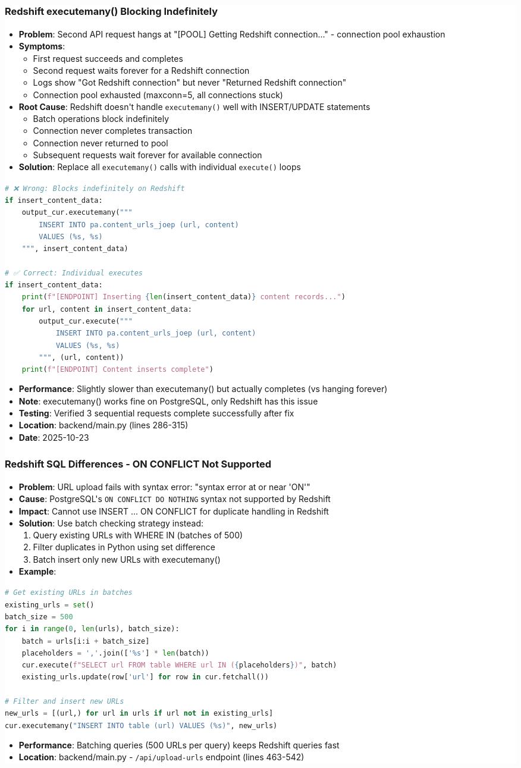 ### Redshift executemany() Blocking Indefinitely
- **Problem**: Second API request hangs at "[POOL] Getting Redshift connection..." - connection pool exhaustion
- **Symptoms**:
  - First request succeeds and completes
  - Second request waits forever for a Redshift connection
  - Logs show "Got Redshift connection" but never "Returned Redshift connection"
  - Connection pool exhausted (maxconn=5, all connections stuck)
- **Root Cause**: Redshift doesn't handle `executemany()` well with INSERT/UPDATE statements
  - Batch operations block indefinitely
  - Connection never completes transaction
  - Connection never returned to pool
  - Subsequent requests wait forever for available connection
- **Solution**: Replace all `executemany()` calls with individual `execute()` loops
```python
# ❌ Wrong: Blocks indefinitely on Redshift
if insert_content_data:
    output_cur.executemany("""
        INSERT INTO pa.content_urls_joep (url, content)
        VALUES (%s, %s)
    """, insert_content_data)

# ✅ Correct: Individual executes
if insert_content_data:
    print(f"[ENDPOINT] Inserting {len(insert_content_data)} content records...")
    for url, content in insert_content_data:
        output_cur.execute("""
            INSERT INTO pa.content_urls_joep (url, content)
            VALUES (%s, %s)
        """, (url, content))
    print(f"[ENDPOINT] Content inserts complete")
```
- **Performance**: Slightly slower than executemany() but actually completes (vs hanging forever)
- **Note**: executemany() works fine on PostgreSQL, only Redshift has this issue
- **Testing**: Verified 3 sequential requests complete successfully after fix
- **Location**: backend/main.py (lines 286-315)
- **Date**: 2025-10-23

### Redshift SQL Differences - ON CONFLICT Not Supported
- **Problem**: URL upload fails with syntax error: "syntax error at or near 'ON'"
- **Cause**: PostgreSQL's `ON CONFLICT DO NOTHING` syntax not supported by Redshift
- **Impact**: Cannot use INSERT ... ON CONFLICT for duplicate handling in Redshift
- **Solution**: Use batch checking strategy instead:
  1. Query existing URLs with WHERE IN (batches of 500)
  2. Filter duplicates in Python using set difference
  3. Batch insert only new URLs with executemany()
- **Example**:
```python
# Get existing URLs in batches
existing_urls = set()
batch_size = 500
for i in range(0, len(urls), batch_size):
    batch = urls[i:i + batch_size]
    placeholders = ','.join(['%s'] * len(batch))
    cur.execute(f"SELECT url FROM table WHERE url IN ({placeholders})", batch)
    existing_urls.update(row['url'] for row in cur.fetchall())

# Filter and insert new URLs
new_urls = [(url,) for url in urls if url not in existing_urls]
cur.executemany("INSERT INTO table (url) VALUES (%s)", new_urls)
```
- **Performance**: Batching queries (500 URLs per query) keeps Redshift queries fast
- **Location**: backend/main.py - `/api/upload-urls` endpoint (lines 463-542)